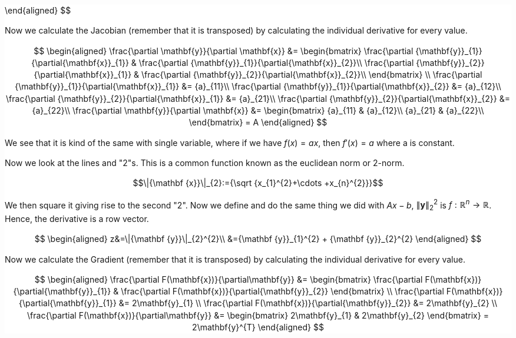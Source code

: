 \end{aligned}
$$

Now we calculate the Jacobian (remember that it is transposed) by calculating the individual derivative for every value.

$$
\begin{aligned}
\frac{\partial \mathbf{y}}{\partial \mathbf{x}} &=
\begin{bmatrix}
\frac{\partial {\mathbf{y}}_{1}}{\partial{\mathbf{x}}_{1}} & \frac{\partial {\mathbf{y}}_{1}}{\partial{\mathbf{x}}_{2}}\\
\frac{\partial {\mathbf{y}}_{2}}{\partial{\mathbf{x}}_{1}} & \frac{\partial {\mathbf{y}}_{2}}{\partial{\mathbf{x}}_{2}}\\
\end{bmatrix} \\
\frac{\partial {\mathbf{y}}_{1}}{\partial{\mathbf{x}}_{1}} &= {a}_{11}\\
\frac{\partial {\mathbf{y}}_{1}}{\partial{\mathbf{x}}_{2}} &= {a}_{12}\\
\frac{\partial {\mathbf{y}}_{2}}{\partial{\mathbf{x}}_{1}} &= {a}_{21}\\
\frac{\partial {\mathbf{y}}_{2}}{\partial{\mathbf{x}}_{2}} &= {a}_{22}\\
\frac{\partial \mathbf{y}}{\partial \mathbf{x}} &= 
\begin{bmatrix}
{a}_{11} & {a}_{12}\\
{a}_{21} & {a}_{22}\\
\end{bmatrix}
= A
\end{aligned}
$$

We see that it is kind of the same with single variable, where if we have $f(x)=ax$, then $f'(x)=a$ where a is constant.

Now we look at the lines and "2"s. This is a common function known as the euclidean norm or 2-norm.

$$\|{\mathbf {x}}\|_{2}:={\sqrt {x_{1}^{2}+\cdots +x_{n}^{2}}}$$

We then square it giving rise to the second "2". Now we define and do the same thing we did with $Ax-b$, $\|{\mathbf {y}}\|_{2}^{2}$ is $f:\mathbb{R}^{n} \rightarrow \mathbb{R}$. Hence, the derivative is a row vector.

$$
\begin{aligned}
z&=\|{\mathbf {y}}\|_{2}^{2}\\
&={\mathbf {y}}_{1}^{2} + {\mathbf {y}}_{2}^{2}
\end{aligned}
$$

Now we calculate the Gradient (remember that it is transposed) by calculating the individual derivative for every value.

$$
\begin{aligned}
\frac{\partial F(\mathbf{x})}{\partial\mathbf{y}} &=
\begin{bmatrix}
\frac{\partial F(\mathbf{x})}{\partial{\mathbf{y}}_{1}} & \frac{\partial F(\mathbf{x})}{\partial{\mathbf{y}}_{2}}
\end{bmatrix} \\
\frac{\partial F(\mathbf{x})}{\partial{\mathbf{y}}_{1}} &= 2\mathbf{y}_{1} \\
\frac{\partial F(\mathbf{x})}{\partial{\mathbf{y}}_{2}} &= 2\mathbf{y}_{2} \\
\frac{\partial F(\mathbf{x})}{\partial\mathbf{y}} &=
\begin{bmatrix}
2\mathbf{y}_{1} & 2\mathbf{y}_{2}
\end{bmatrix}
= 2\mathbf{y}^{T}
\end{aligned}
$$
